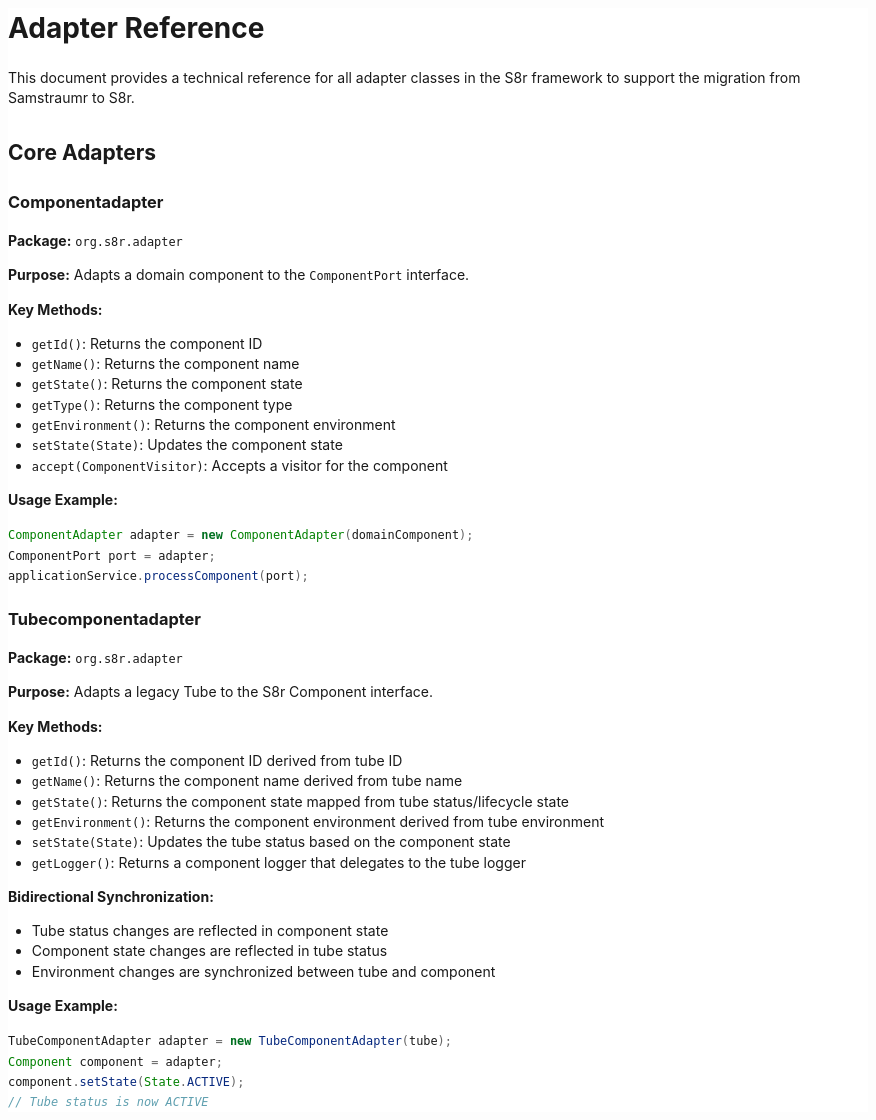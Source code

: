 

# Adapter Reference

This document provides a technical reference for all adapter classes in the S8r framework to support the migration from Samstraumr to S8r.

## Core Adapters

### Componentadapter

**Package:** `org.s8r.adapter`

**Purpose:** Adapts a domain component to the `ComponentPort` interface.

**Key Methods:**
- `getId()`: Returns the component ID
- `getName()`: Returns the component name
- `getState()`: Returns the component state
- `getType()`: Returns the component type
- `getEnvironment()`: Returns the component environment
- `setState(State)`: Updates the component state
- `accept(ComponentVisitor)`: Accepts a visitor for the component

**Usage Example:**
```java
ComponentAdapter adapter = new ComponentAdapter(domainComponent);
ComponentPort port = adapter;
applicationService.processComponent(port);
```

### Tubecomponentadapter

**Package:** `org.s8r.adapter`

**Purpose:** Adapts a legacy Tube to the S8r Component interface.

**Key Methods:**
- `getId()`: Returns the component ID derived from tube ID
- `getName()`: Returns the component name derived from tube name
- `getState()`: Returns the component state mapped from tube status/lifecycle state
- `getEnvironment()`: Returns the component environment derived from tube environment
- `setState(State)`: Updates the tube status based on the component state
- `getLogger()`: Returns a component logger that delegates to the tube logger

**Bidirectional Synchronization:**
- Tube status changes are reflected in component state
- Component state changes are reflected in tube status
- Environment changes are synchronized between tube and component

**Usage Example:**
```java
TubeComponentAdapter adapter = new TubeComponentAdapter(tube);
Component component = adapter;
component.setState(State.ACTIVE);
// Tube status is now ACTIVE
```
